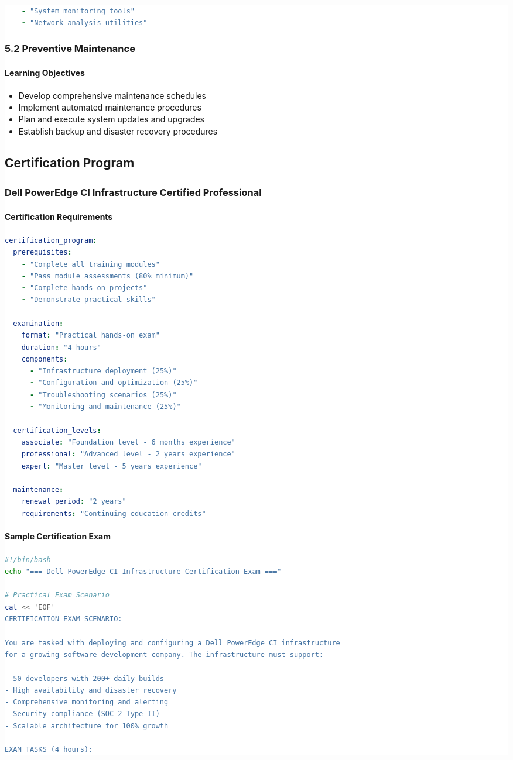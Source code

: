 ```yaml
    - "System monitoring tools"
    - "Network analysis utilities"
```

### 5.2 Preventive Maintenance

#### Learning Objectives
- Develop comprehensive maintenance schedules
- Implement automated maintenance procedures
- Plan and execute system updates and upgrades
- Establish backup and disaster recovery procedures

## Certification Program

### Dell PowerEdge CI Infrastructure Certified Professional

#### Certification Requirements
```yaml
certification_program:
  prerequisites:
    - "Complete all training modules"
    - "Pass module assessments (80% minimum)"
    - "Complete hands-on projects"
    - "Demonstrate practical skills"
  
  examination:
    format: "Practical hands-on exam"
    duration: "4 hours"
    components:
      - "Infrastructure deployment (25%)"
      - "Configuration and optimization (25%)"
      - "Troubleshooting scenarios (25%)"
      - "Monitoring and maintenance (25%)"
  
  certification_levels:
    associate: "Foundation level - 6 months experience"
    professional: "Advanced level - 2 years experience"
    expert: "Master level - 5 years experience"
  
  maintenance:
    renewal_period: "2 years"
    requirements: "Continuing education credits"
```

#### Sample Certification Exam
```bash
#!/bin/bash
echo "=== Dell PowerEdge CI Infrastructure Certification Exam ==="

# Practical Exam Scenario
cat << 'EOF'
CERTIFICATION EXAM SCENARIO:

You are tasked with deploying and configuring a Dell PowerEdge CI infrastructure 
for a growing software development company. The infrastructure must support:

- 50 developers with 200+ daily builds
- High availability and disaster recovery
- Comprehensive monitoring and alerting
- Security compliance (SOC 2 Type II)
- Scalable architecture for 100% growth

EXAM TASKS (4 hours):
```
